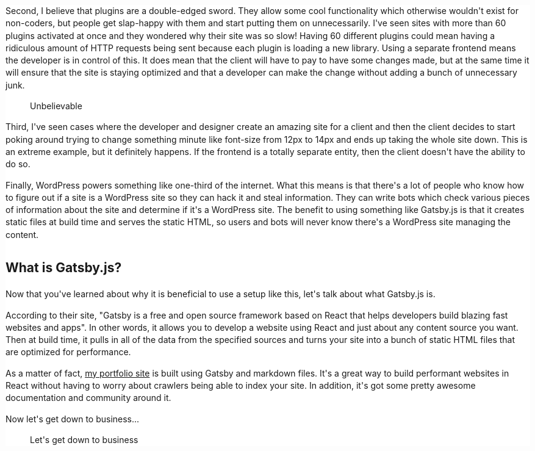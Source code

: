 Second, I believe that plugins are a double-edged sword. They allow some cool functionality which otherwise wouldn't exist for non-coders, but people get slap-happy with them and start putting them on unnecessarily. I've seen sites with more than 60 plugins activated at once and they wondered why their site was so slow! Having 60 different plugins could mean having a ridiculous amount of HTTP requests being sent because each plugin is loading a new library. Using a separate frontend means the developer is in control of this. It does mean that the client will have to pay to have some changes made, but at the same time it will ensure that the site is staying optimized and that a developer can make the change without adding a bunch of unnecessary junk.

<figure>
  <video autoplay muted loop width="400">
    <source src='https://media.giphy.com/media/CBFgxojcXwac/giphy.mp4'>
  </video>
  <figcaption>Unbelievable</figcaption>
</figure>

Third, I've seen cases where the developer and designer create an amazing site for a client and then the client decides to start poking around trying to change something minute like font-size from 12px to 14px and ends up taking the whole site down. This is an extreme example, but it definitely happens. If the frontend is a totally separate entity, then the client doesn't have the ability to do so.

Finally, WordPress powers something like one-third of the internet. What this means is that there's a lot of people who know how to figure out if a site is a WordPress site so they can hack it and steal information. They can write bots which check various pieces of information about the site and determine if it's a WordPress site. The benefit to using something like Gatsby.js is that it creates static files at build time and serves the static HTML, so users and bots will never know there's a WordPress site managing the content.

## What is Gatsby.js?

Now that you've learned about why it is beneficial to use a setup like this, let's talk about what Gatsby.js is.

According to their site, "Gatsby is a free and open source framework based on React that helps developers build blazing fast websites and apps". In other words, it allows you to develop a website using React and just about any content source you want. Then at build time, it pulls in all of the data from the specified sources and turns your site into a bunch of static HTML files that are optimized for performance.

As a matter of fact, [my portfolio site](https://www.iamtimsmith.com) is built using Gatsby and markdown files. It's a great way to build performant websites in React without having to worry about crawlers being able to index your site. In addition, it's got some pretty awesome documentation and community around it.

Now let's get down to business...

<figure>
  <video autoplay muted loop width="400">
    <source src="https://media.giphy.com/media/xUOwGmsFStnxzIGC2s/giphy.mp4">
  </video>
  <figcaption>Let's get down to business</figcaption>
</figure>
